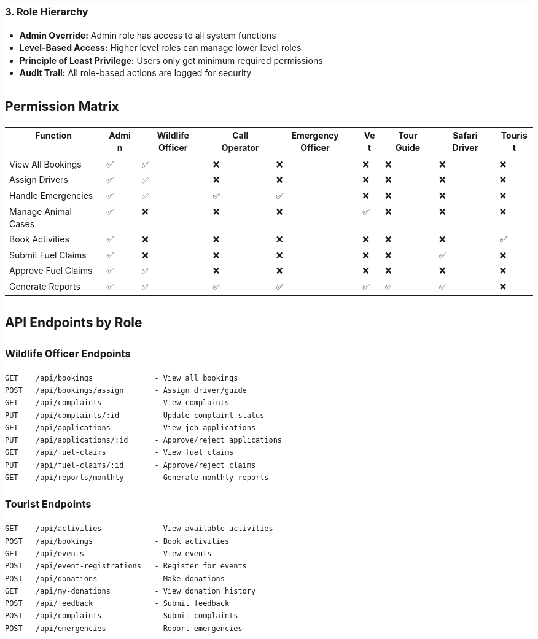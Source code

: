 ### 3. Role Hierarchy
- **Admin Override:** Admin role has access to all system functions
- **Level-Based Access:** Higher level roles can manage lower level roles
- **Principle of Least Privilege:** Users only get minimum required permissions
- **Audit Trail:** All role-based actions are logged for security

## Permission Matrix

| Function | Admin | Wildlife Officer | Call Operator | Emergency Officer | Vet | Tour Guide | Safari Driver | Tourist |
|----------|-------|------------------|---------------|-------------------|-----|------------|---------------|---------|
| View All Bookings | ✅ | ✅ | ❌ | ❌ | ❌ | ❌ | ❌ | ❌ |
| Assign Drivers | ✅ | ✅ | ❌ | ❌ | ❌ | ❌ | ❌ | ❌ |
| Handle Emergencies | ✅ | ✅ | ✅ | ✅ | ❌ | ❌ | ❌ | ❌ |
| Manage Animal Cases | ✅ | ❌ | ❌ | ❌ | ✅ | ❌ | ❌ | ❌ |
| Book Activities | ✅ | ❌ | ❌ | ❌ | ❌ | ❌ | ❌ | ✅ |
| Submit Fuel Claims | ✅ | ❌ | ❌ | ❌ | ❌ | ❌ | ✅ | ❌ |
| Approve Fuel Claims | ✅ | ✅ | ❌ | ❌ | ❌ | ❌ | ❌ | ❌ |
| Generate Reports | ✅ | ✅ | ✅ | ✅ | ✅ | ✅ | ✅ | ❌ |

## API Endpoints by Role

### Wildlife Officer Endpoints
```
GET    /api/bookings              - View all bookings
POST   /api/bookings/assign       - Assign driver/guide
GET    /api/complaints            - View complaints
PUT    /api/complaints/:id        - Update complaint status
GET    /api/applications          - View job applications
PUT    /api/applications/:id      - Approve/reject applications
GET    /api/fuel-claims           - View fuel claims
PUT    /api/fuel-claims/:id       - Approve/reject claims
GET    /api/reports/monthly       - Generate monthly reports
```

### Tourist Endpoints
```
GET    /api/activities            - View available activities
POST   /api/bookings              - Book activities
GET    /api/events                - View events
POST   /api/event-registrations   - Register for events
POST   /api/donations             - Make donations
GET    /api/my-donations          - View donation history
POST   /api/feedback              - Submit feedback
POST   /api/complaints            - Submit complaints
POST   /api/emergencies           - Report emergencies
```
